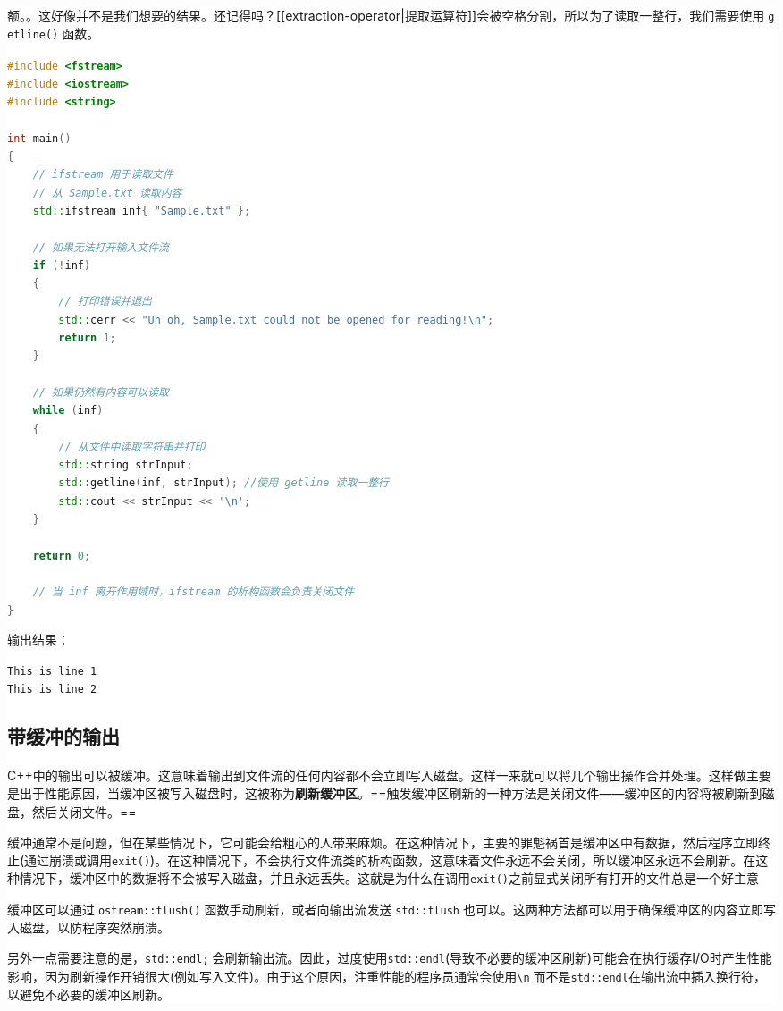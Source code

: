 额。。这好像并不是我们想要的结果。还记得吗？[[extraction-operator|提取运算符]]会被空格分割，所以为了读取一整行，我们需要使用 `getline()` 函数。

```cpp
#include <fstream>
#include <iostream>
#include <string>

int main()
{
    // ifstream 用于读取文件
    // 从 Sample.txt 读取内容
    std::ifstream inf{ "Sample.txt" };

    // 如果无法打开输入文件流
    if (!inf)
    {
        // 打印错误并退出
        std::cerr << "Uh oh, Sample.txt could not be opened for reading!\n";
        return 1;
    }

    // 如果仍然有内容可以读取
    while (inf)
    {
        // 从文件中读取字符串并打印
        std::string strInput;
        std::getline(inf, strInput); //使用 getline 读取一整行
        std::cout << strInput << '\n';
    }

    return 0;

    // 当 inf 离开作用域时，ifstream 的析构函数会负责关闭文件
}
```

输出结果：
```
This is line 1
This is line 2
```

## 带缓冲的输出

C++中的输出可以被缓冲。这意味着输出到文件流的任何内容都不会立即写入磁盘。这样一来就可以将几个输出操作合并处理。这样做主要是出于性能原因，当缓冲区被写入磁盘时，这被称为**刷新缓冲区**。==触发缓冲区刷新的一种方法是关闭文件——缓冲区的内容将被刷新到磁盘，然后关闭文件。==

缓冲通常不是问题，但在某些情况下，它可能会给粗心的人带来麻烦。在这种情况下，主要的罪魁祸首是缓冲区中有数据，然后程序立即终止(通过崩溃或调用`exit()`)。在这种情况下，不会执行文件流类的析构函数，这意味着文件永远不会关闭，所以缓冲区永远不会刷新。在这种情况下，缓冲区中的数据将不会被写入磁盘，并且永远丢失。这就是为什么在调用`exit()`之前显式关闭所有打开的文件总是一个好主意

缓冲区可以通过 `ostream::flush()` 函数手动刷新，或者向输出流发送 `std::flush` 也可以。这两种方法都可以用于确保缓冲区的内容立即写入磁盘，以防程序突然崩溃。

另外一点需要注意的是，`std::endl;` 会刷新输出流。因此，过度使用`std::endl`(导致不必要的缓冲区刷新)可能会在执行缓存I/O时产生性能影响，因为刷新操作开销很大(例如写入文件)。由于这个原因，注重性能的程序员通常会使用`\n` 而不是`std::endl`在输出流中插入换行符，以避免不必要的缓冲区刷新。
